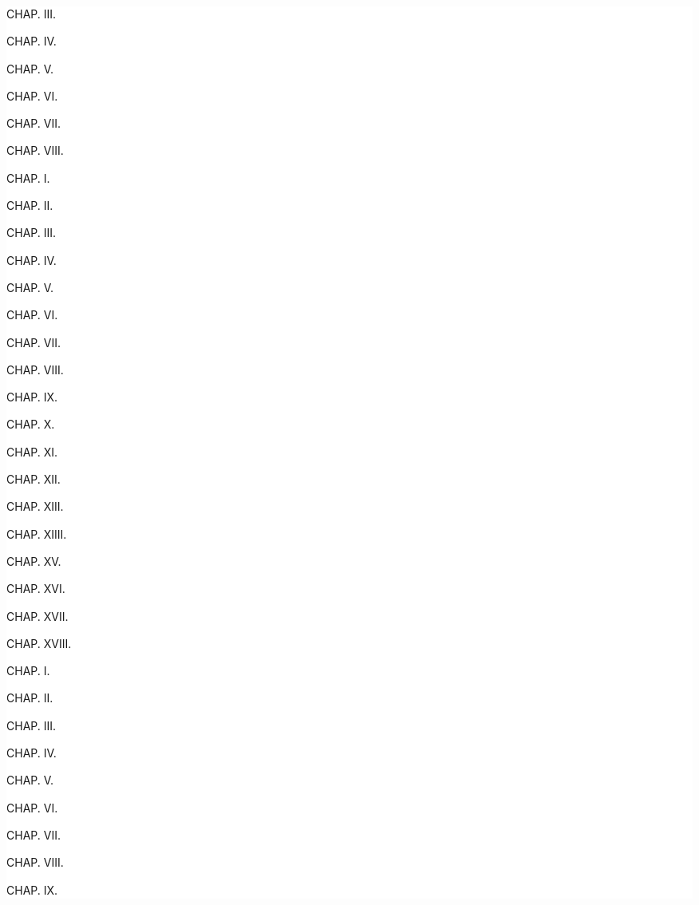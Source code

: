 CHAP. III.

CHAP. IV.

CHAP. V.

CHAP. VI.

CHAP. VII.

CHAP. VIII.

CHAP. I.

CHAP. II.

CHAP. III.

CHAP. IV.

CHAP. V.

CHAP. VI.

CHAP. VII.

CHAP. VIII.

CHAP. IX.

CHAP. X.

CHAP. XI.

CHAP. XII.

CHAP. XIII.

CHAP. XIIII.

CHAP. XV.

CHAP. XVI.

CHAP. XVII.

CHAP. XVIII.

CHAP. I.

CHAP. II.

CHAP. III.

CHAP. IV.

CHAP. V.

CHAP. VI.

CHAP. VII.

CHAP. VIII.

CHAP. IX.
